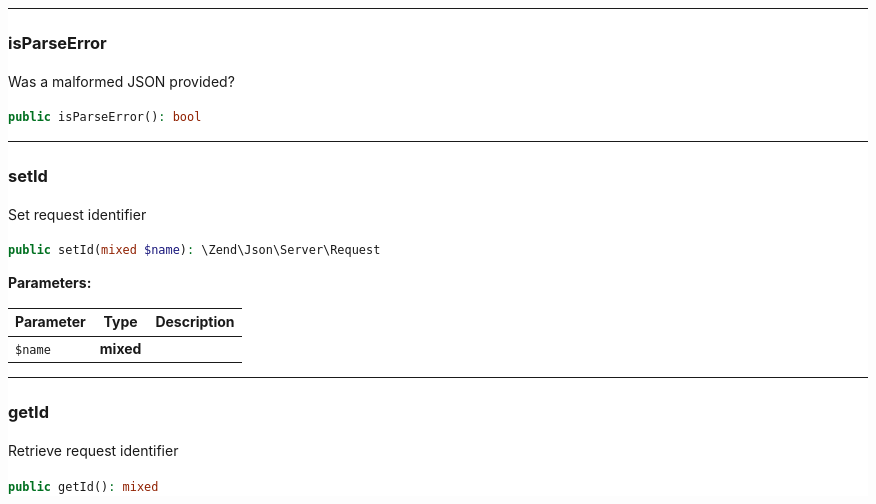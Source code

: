 




***

### isParseError

Was a malformed JSON provided?

```php
public isParseError(): bool
```











***

### setId

Set request identifier

```php
public setId(mixed $name): \Zend\Json\Server\Request
```








**Parameters:**

| Parameter | Type | Description |
|-----------|------|-------------|
| `$name` | **mixed** |  |




***

### getId

Retrieve request identifier

```php
public getId(): mixed
```










